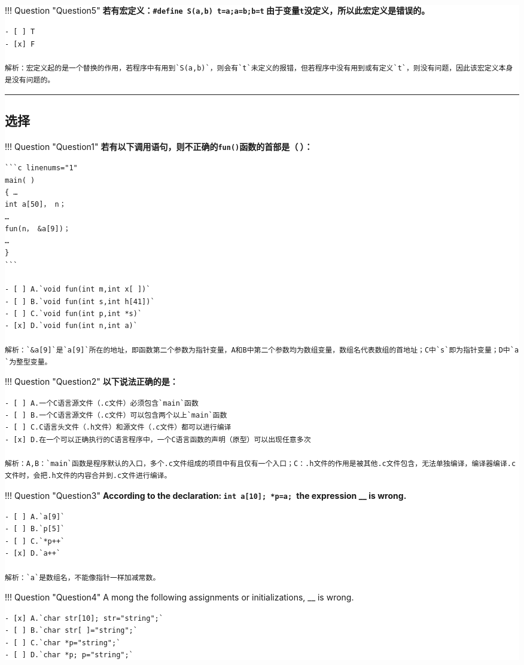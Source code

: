 !!! Question "Question5"
    **若有宏定义：`#define S(a,b) t=a;a=b;b=t` 由于变量`t`没定义，所以此宏定义是错误的。**

    - [ ] T
    - [x] F

    解析：宏定义起的是一个替换的作用，若程序中有用到`S(a,b)`，则会有`t`未定义的报错，但若程序中没有用到或有定义`t`，则没有问题，因此该宏定义本身是没有问题的。

***

## 选择

!!! Question "Question1"
    **若有以下调用语句，则不正确的`fun()`函数的首部是（ ）：**

    ```c linenums="1"
    main( )
    { …
    int a[50]， n；
    …
    fun(n， &a[9])；
    …
    }
    ```

    - [ ] A.`void fun(int m,int x[ ])`
    - [ ] B.`void fun(int s,int h[41])`
    - [ ] C.`void fun(int p,int *s)`
    - [x] D.`void fun(int n,int a)`

    解析：`&a[9]`是`a[9]`所在的地址，即函数第二个参数为指针变量，A和B中第二个参数均为数组变量，数组名代表数组的首地址；C中`s`即为指针变量；D中`a`为整型变量。

!!! Question "Question2"
    **以下说法正确的是：**

    - [ ] A.一个C语言源文件（.c文件）必须包含`main`函数
    - [ ] B.一个C语言源文件（.c文件）可以包含两个以上`main`函数
    - [ ] C.C语言头文件（.h文件）和源文件（.c文件）都可以进行编译
    - [x] D.在一个可以正确执行的C语言程序中，一个C语言函数的声明（原型）可以出现任意多次

    解析：A,B：`main`函数是程序默认的入口，多个.c文件组成的项目中有且仅有一个入口；C：.h文件的作用是被其他.c文件包含，无法单独编译，编译器编译.c文件时，会把.h文件的内容合并到.c文件进行编译。

!!! Question "Question3"
    **According to the declaration: `int a[10]; *p=a; `the expression __ is wrong.**

    - [ ] A.`a[9]`
    - [ ] B.`p[5]`
    - [ ] C.`*p++`
    - [x] D.`a++`

    解析：`a`是数组名，不能像指针一样加减常数。

!!! Question "Question4"
    A mong the following assignments or initializations, __ is wrong.

    - [x] A.`char str[10]; str="string";`
    - [ ] B.`char str[ ]="string";`
    - [ ] C.`char *p="string";`
    - [ ] D.`char *p; p="string";`
